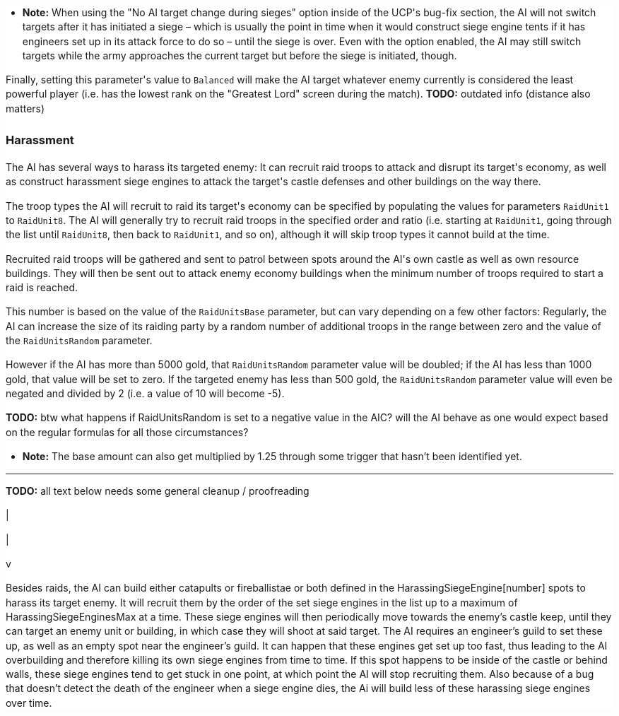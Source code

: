 - **Note:** 
    When using the "No AI target change during sieges" option inside of the UCP's bug-fix section, the AI will not switch targets after it has initiated a siege – which is usually the point in time when it would construct siege engine tents if it has engineers set up in its attack force to do so – until the siege is over. Even with the option enabled, the AI may still switch targets while the army approaches the current target but before the siege is initiated, though. 

Finally, setting this parameter's value to `Balanced` will make the AI target whatever enemy currently is considered the least powerful player (i.e. has the lowest rank on the "Greatest Lord" screen during the match). 
__TODO:__ outdated info (distance also matters)

### Harassment

The AI has several ways to harass its targeted enemy: It can recruit raid troops to attack and disrupt its target's economy, as well as construct harassment siege engines to attack the target's castle defenses and other buildings on the way there. 

The troop types the AI will recruit to raid its target's economy can be specified by populating the values for parameters `RaidUnit1` to `RaidUnit8`. The AI will generally try to recruit raid troops in the specified order and ratio (i.e. starting at `RaidUnit1`, going through the list until `RaidUnit8`, then back to `RaidUnit1`, and so on), although it will skip troop types it cannot build at the time. 

Recruited raid troops will be gathered and sent to patrol between spots around the AI's own castle as well as own resource buildings. They will then be sent out to attack enemy economy buildings when the minimum number of troops required to start a raid is reached. 

This number is based on the value of the `RaidUnitsBase` parameter, but can vary depending on a few other factors: Regularly, the AI can increase the size of its raiding party by a random number of additional troops in the range between zero and the value of the `RaidUnitsRandom` parameter. 

However if the AI has more than 5000 gold, that `RaidUnitsRandom` parameter value will be doubled; if the AI has less than 1000 gold, that value will be set to zero. If the targeted enemy has less than 500 gold, the `RaidUnitsRandom`  parameter value will even be negated and divided by 2 (i.e. a value of 10 will become -5). 

__TODO:__ btw what happens if RaidUnitsRandom is set to a negative value in the AIC? will the AI behave as one would expect based on the regular formulas for all those circumstances?

- **Note:** 
    The base amount can also get multiplied by 1.25 through some trigger that hasn’t been identified yet. 

---

__TODO:__ all text below needs some general cleanup / proofreading

|

|

v

Besides raids, the AI can build either catapults or fireballistae or both defined in the HarassingSiegeEngine[number] spots to harass its target enemy. It will recruit them by the order of the set siege engines in the list up to a maximum of HarassingSiegeEnginesMax at a time. These siege engines will then periodically move towards the enemy’s castle keep, until they can target an enemy unit or building, in which case they will shoot at said target. The AI requires an engineer’s guild to set these up, as well as an empty spot near the engineer’s guild. It can happen that these engines get set up too fast, thus leading to the AI overbuilding and therefore killing its own siege engines from time to time. If this spot happens to be inside of the castle or behind walls, these siege engines tend to get stuck in one point, at which point the AI will stop recruiting them. Also because of a bug that doesn’t detect the death of the engineer when a siege engine dies, the Ai will build less of these harassing siege engines over time.
